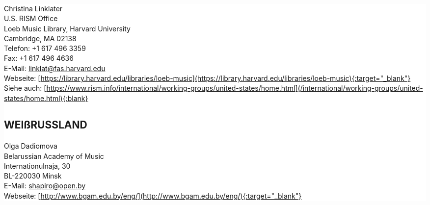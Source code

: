 Christina Linklater\
U.S. RISM Office\
Loeb Music Library, Harvard University\
Cambridge, MA 02138\
Telefon: +1 617 496 3359\
Fax: +1 617 496 4636 \
E-Mail: [linklat@fas.harvard.edu](mailto:linklat@fas.harvard.edu)\
Webseite: [https://library.harvard.edu/libraries/loeb-music](https://library.harvard.edu/libraries/loeb-music){:target="_blank"}
Siehe auch: [https://www.rism.info/international/working-groups/united-states/home.html](/international/working-groups/united-states/home.html){:blank}

## WEIßRUSSLAND

Olga Dadiomova\
Belarussian Academy of Music\
Internationulnaja, 30\
BL-220030 Minsk\
E-Mail: [shapiro@open.by](mailto:shapiro@open.by)\
Webseite: [http://www.bgam.edu.by/eng/](http://www.bgam.edu.by/eng/){:target="_blank"}
